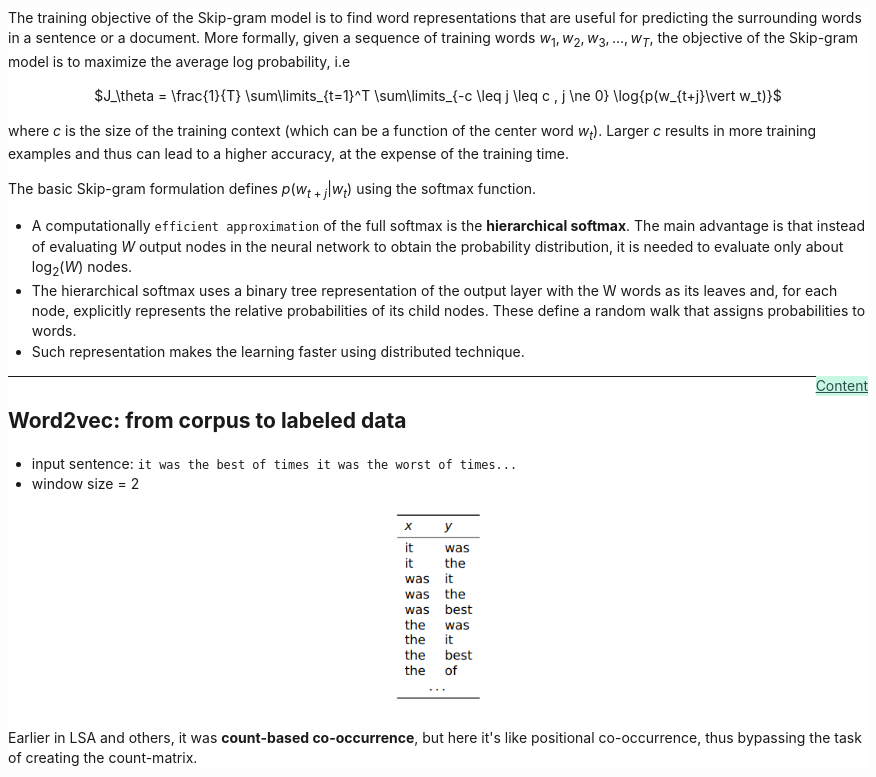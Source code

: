 The training objective of the Skip-gram model is to find word representations that are useful for predicting the surrounding words in a sentence or a document. More formally, given a sequence of training words $w_1, w_2, w_3, \dots , w_T$, the objective of the Skip-gram model is to maximize the average log probability, i.e

<center>

$J_\theta = \frac{1}{T} \sum\limits_{t=1}^T \sum\limits_{-c \leq j \leq c , j \ne 0} \log{p(w_{t+j}\vert w_t)}$

</center>

where $c$ is the size of the training context (which can be a function of the center word $w_t$). Larger $c$ results in more training examples and thus can lead to a higher accuracy, at the expense of the training time.

The basic Skip-gram formulation defines $p(w_{t+j} \vert w_t)$ using the softmax function. 

- A computationally `efficient approximation` of the full softmax is the **hierarchical softmax**. The main advantage is that instead of evaluating $W$ output nodes in the neural network to obtain the probability distribution, it is needed to evaluate only about $\log_2(W)$ nodes.
- The hierarchical softmax uses a binary tree representation of the output layer with the W words as its leaves and, for each node, explicitly represents the relative probabilities of its child nodes. These define a random walk that assigns probabilities to words.
- Such representation makes the learning faster using distributed technique.

<a href="#Top" style="color:#2F4F4F;background-color: #c8f7e4;float: right;">Content</a>

----

## Word2vec: from corpus to labeled data

- input sentence: `it was the best of times it was the worst of times...`
- window size = 2

<center>
<img src="/assets/images/image_40_nlu_07.png" alt="image" height="200">
</center>

Earlier in LSA and others, it was **count-based co-occurrence**, but here it's like positional co-occurrence, thus bypassing the task of creating the count-matrix.
